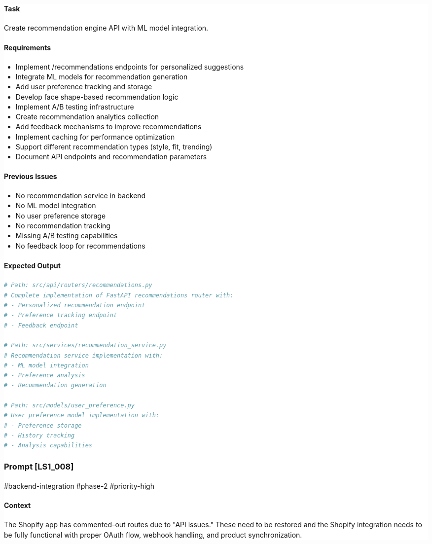 #### Task
Create recommendation engine API with ML model integration.

#### Requirements
- Implement /recommendations endpoints for personalized suggestions
- Integrate ML models for recommendation generation
- Add user preference tracking and storage
- Develop face shape-based recommendation logic
- Implement A/B testing infrastructure
- Create recommendation analytics collection
- Add feedback mechanisms to improve recommendations
- Implement caching for performance optimization
- Support different recommendation types (style, fit, trending)
- Document API endpoints and recommendation parameters

#### Previous Issues
- No recommendation service in backend
- No ML model integration
- No user preference storage
- No recommendation tracking
- Missing A/B testing capabilities
- No feedback loop for recommendations

#### Expected Output
```python
# Path: src/api/routers/recommendations.py
# Complete implementation of FastAPI recommendations router with:
# - Personalized recommendation endpoint
# - Preference tracking endpoint
# - Feedback endpoint

# Path: src/services/recommendation_service.py
# Recommendation service implementation with:
# - ML model integration
# - Preference analysis
# - Recommendation generation

# Path: src/models/user_preference.py
# User preference model implementation with:
# - Preference storage
# - History tracking
# - Analysis capabilities
```

### Prompt [LS1_008]
#backend-integration #phase-2 #priority-high

#### Context
The Shopify app has commented-out routes due to "API issues." These need to be restored and the Shopify integration needs to be fully functional with proper OAuth flow, webhook handling, and product synchronization.
